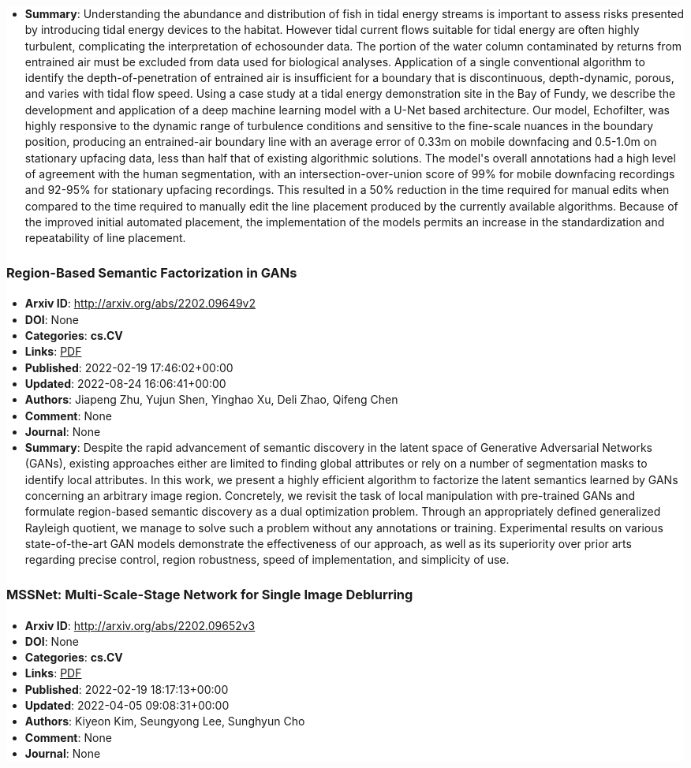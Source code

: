 - **Summary**: Understanding the abundance and distribution of fish in tidal energy streams is important to assess risks presented by introducing tidal energy devices to the habitat. However tidal current flows suitable for tidal energy are often highly turbulent, complicating the interpretation of echosounder data. The portion of the water column contaminated by returns from entrained air must be excluded from data used for biological analyses. Application of a single conventional algorithm to identify the depth-of-penetration of entrained air is insufficient for a boundary that is discontinuous, depth-dynamic, porous, and varies with tidal flow speed.   Using a case study at a tidal energy demonstration site in the Bay of Fundy, we describe the development and application of a deep machine learning model with a U-Net based architecture. Our model, Echofilter, was highly responsive to the dynamic range of turbulence conditions and sensitive to the fine-scale nuances in the boundary position, producing an entrained-air boundary line with an average error of 0.33m on mobile downfacing and 0.5-1.0m on stationary upfacing data, less than half that of existing algorithmic solutions. The model's overall annotations had a high level of agreement with the human segmentation, with an intersection-over-union score of 99% for mobile downfacing recordings and 92-95% for stationary upfacing recordings. This resulted in a 50% reduction in the time required for manual edits when compared to the time required to manually edit the line placement produced by the currently available algorithms. Because of the improved initial automated placement, the implementation of the models permits an increase in the standardization and repeatability of line placement.



### Region-Based Semantic Factorization in GANs
- **Arxiv ID**: http://arxiv.org/abs/2202.09649v2
- **DOI**: None
- **Categories**: **cs.CV**
- **Links**: [PDF](http://arxiv.org/pdf/2202.09649v2)
- **Published**: 2022-02-19 17:46:02+00:00
- **Updated**: 2022-08-24 16:06:41+00:00
- **Authors**: Jiapeng Zhu, Yujun Shen, Yinghao Xu, Deli Zhao, Qifeng Chen
- **Comment**: None
- **Journal**: None
- **Summary**: Despite the rapid advancement of semantic discovery in the latent space of Generative Adversarial Networks (GANs), existing approaches either are limited to finding global attributes or rely on a number of segmentation masks to identify local attributes. In this work, we present a highly efficient algorithm to factorize the latent semantics learned by GANs concerning an arbitrary image region. Concretely, we revisit the task of local manipulation with pre-trained GANs and formulate region-based semantic discovery as a dual optimization problem. Through an appropriately defined generalized Rayleigh quotient, we manage to solve such a problem without any annotations or training. Experimental results on various state-of-the-art GAN models demonstrate the effectiveness of our approach, as well as its superiority over prior arts regarding precise control, region robustness, speed of implementation, and simplicity of use.



### MSSNet: Multi-Scale-Stage Network for Single Image Deblurring
- **Arxiv ID**: http://arxiv.org/abs/2202.09652v3
- **DOI**: None
- **Categories**: **cs.CV**
- **Links**: [PDF](http://arxiv.org/pdf/2202.09652v3)
- **Published**: 2022-02-19 18:17:13+00:00
- **Updated**: 2022-04-05 09:08:31+00:00
- **Authors**: Kiyeon Kim, Seungyong Lee, Sunghyun Cho
- **Comment**: None
- **Journal**: None